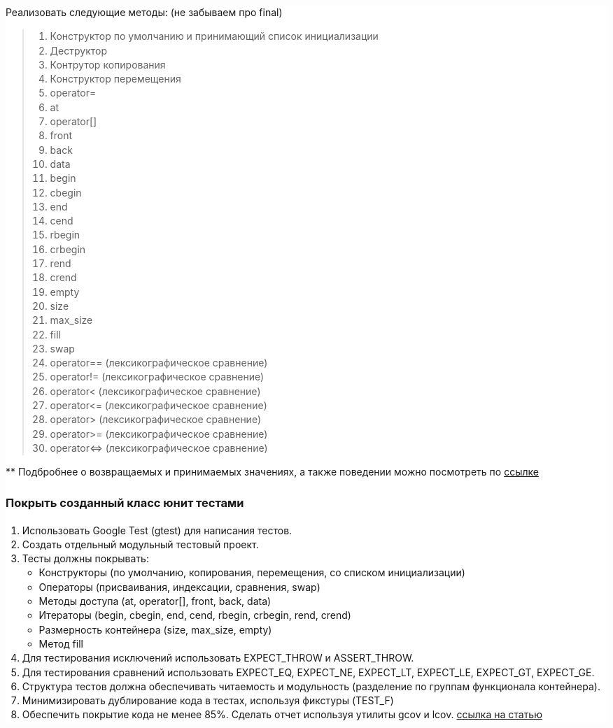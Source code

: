 Реализовать следующие методы: (не забываем про final)

> 1. Конструктор по умолчанию и принимающий список инициализации
> 2. Деструктор
> 3. Контрутор копирования
> 4. Конструктор перемещения
> 5. operator=
> 6. at
> 7. operator[]
> 8. front
> 9. back
> 10. data
> 11. begin
> 12. cbegin
> 13. end
> 14. cend
> 15. rbegin
> 16. crbegin
> 17. rend
> 18. crend
> 19. empty
> 20. size
> 21. max_size
> 22. fill
> 23. swap
> 24. operator== (лексикографическое сравнение)
> 25. operator!= (лексикографическое сравнение)
> 26. operator< (лексикографическое сравнение)
> 27. operator<= (лексикографическое сравнение)
> 28. operator> (лексикографическое сравнение)
> 29. operator>= (лексикографическое сравнение)
> 30. operator<=> (лексикографическое сравнение)

** Подбробнее о возвращаемых и принимаемых значениях, а также поведении можно посмотреть по  [ссылке](https://en.cppreference.com/w/cpp/container/array)


### Покрыть созданный класс юнит тестами

1. Использовать Google Test (gtest) для написания тестов.
2. Создать отдельный модульный тестовый проект.
3. Тесты должны покрывать:
    - Конструкторы (по умолчанию, копирования, перемещения, со списком инициализации)
    - Операторы (присваивания, индексации, сравнения, swap)
    - Методы доступа (at, operator[], front, back, data)
    - Итераторы (begin, cbegin, end, cend, rbegin, crbegin, rend, crend)
    - Размерность контейнера (size, max_size, empty)
    - Метод fill
3. Для тестирования исключений использовать EXPECT_THROW и ASSERT_THROW.
3. Для тестирования сравнений использовать EXPECT_EQ, EXPECT_NE, EXPECT_LT, EXPECT_LE, EXPECT_GT, EXPECT_GE.
3. Структура тестов должна обеспечивать читаемость и модульность (разделение по группам функционала контейнера).
3. Минимизировать дублирование кода в тестах, используя фикстуры (TEST_F)
8. Обеспечить покрытие кода не менее 85%. Сделать отчет используя утилиты gcov и lcov. [ссылка на статью](https://dr-kino.github.io/2019/12/22/test-coverage-using-gtest-gcov-and-lcov/)
